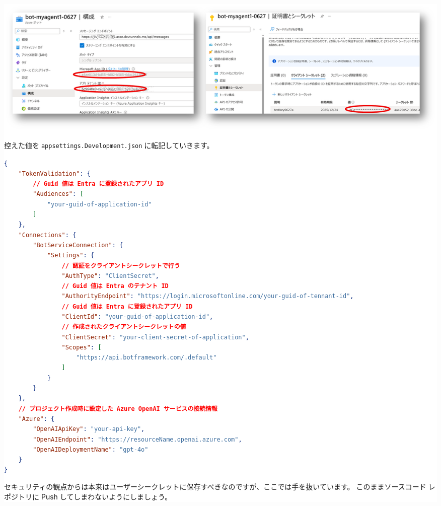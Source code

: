 ![alt text](./images/copy-entraid-app-info.png)

控えた値を `appsettings.Development.json` に転記していきます。

```json
{
	"TokenValidation": {
        // Guid 値は Entra に登録されたアプリ ID
		"Audiences": [
			"your-guid-of-application-id" 
		]
	},
	"Connections": {
		"BotServiceConnection": {
			"Settings": {
                // 認証をクライアントシークレットで行う
				"AuthType": "ClientSecret", 
                // Guid 値は Entra のテナント ID
				"AuthorityEndpoint": "https://login.microsoftonline.com/your-guid-of-tennant-id",
                // Guid 値は Entra に登録されたアプリ ID
				"ClientId": "your-guid-of-application-id",
                // 作成されたクライアントシークレットの値
				"ClientSecret": "your-client-secret-of-application",
				"Scopes": [
					"https://api.botframework.com/.default"
				]
			}
		}
	},
    // プロジェクト作成時に設定した Azure OpenAI サービスの接続情報
	"Azure": {
		"OpenAIApiKey": "your-api-key",
		"OpenAIEndpoint": "https://resourceName.openai.azure.com",
		"OpenAIDeploymentName": "gpt-4o"
	}
}
```

セキュリティの観点からは本来はユーザーシークレットに保存すべきなのですが、ここでは手を抜いています。
このままソースコード レポジトリに Push してしまわないようにしましょう。
